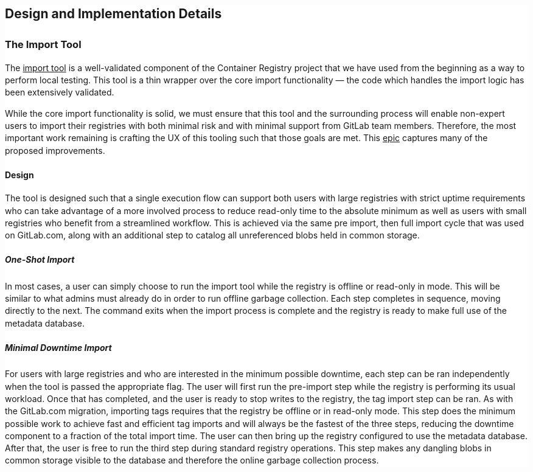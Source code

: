 ## Design and Implementation Details

### The Import Tool

The [import tool](https://gitlab.com/gitlab-org/container-registry/-/blob/master/docs-gitlab/database-import-tool.md)
is a well-validated component of the Container Registry project that we have used
from the beginning as a way to perform local testing. This tool is a thin wrapper
over the core import functionality — the code which handles the import logic has
been extensively validated.

While the core import functionality is solid, we must ensure that this tool and
the surrounding process will enable non-expert users to import their registries
with both minimal risk and with minimal support from GitLab team members.
Therefore, the most important work remaining is crafting the UX of this tooling
such that those goals are met. This
[epic](https://gitlab.com/groups/gitlab-org/-/epics/8602) captures many of the
proposed improvements.

#### Design

The tool is designed such that a single execution flow can support both users
with large registries with strict uptime requirements who can take advantage of
a more involved process to reduce read-only time to the absolute minimum as well
as users with small registries who benefit from a streamlined workflow. This is
achieved via the same pre import, then full import cycle that was used on
GitLab.com, along with an additional step to catalog all unreferenced blobs held
in common storage.

##### One-Shot Import

In most cases, a user can simply choose to run the import tool while the registry
is offline or read-only in mode. This will be similar to what admins must
already do in order to run offline garbage collection. Each step completes in
sequence, moving directly to the next. The command exits when the import process
is complete and the registry is ready to make full use of the metadata database.

##### Minimal Downtime Import

For users with large registries and who are interested in the minimum possible
downtime, each step can be ran independently when the tool is passed the appropriate
flag. The user will first run the pre-import step while the registry is
performing its usual workload. Once that has completed, and the user is ready
to stop writes to the registry, the tag import step can be ran. As with the GitLab.com
migration, importing tags requires that the registry be offline or in
read-only mode. This step does the minimum possible work to achieve fast and
efficient tag imports and will always be the fastest of the three steps, reducing
the downtime component to a fraction of the total import time. The user can then
bring up the registry configured to use the metadata database. After that, the
user is free to run the third step during standard registry operations. This step
makes any dangling blobs in common storage visible to the database and therefore
the online garbage collection process.
